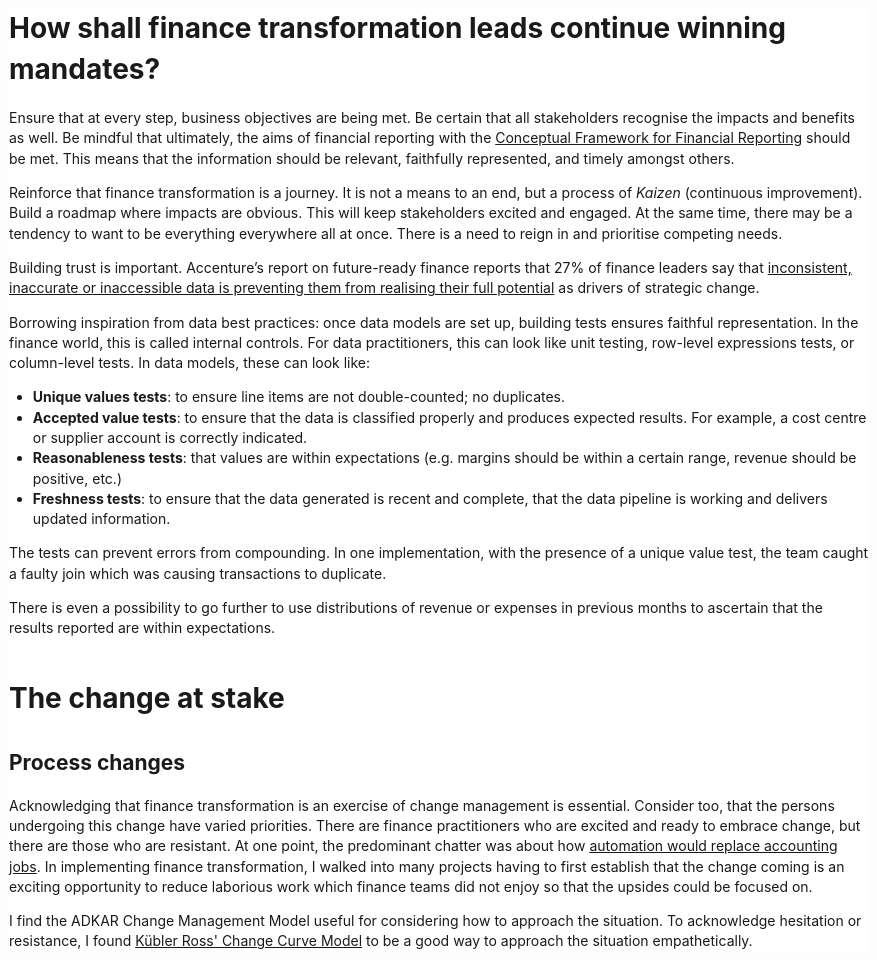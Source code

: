 # How shall finance transformation leads continue winning mandates?

Ensure that at every step, business objectives are being met. Be certain that all stakeholders recognise the impacts and benefits as well. Be mindful that ultimately, the aims of financial reporting with the [Conceptual Framework for Financial Reporting](https://www.iasplus.com/en/standards/other/framework) should be met. This means that the information should be relevant, faithfully represented, and timely amongst others.

Reinforce that finance transformation is a journey. It is not a means to an end, but a process of *Kaizen* (continuous improvement). Build a roadmap where impacts are obvious. This will keep stakeholders excited and engaged. At the same time, there may be a tendency to want to be everything everywhere all at once. There is a need to reign in and prioritise competing needs.

Building trust is important. Accenture’s report on future-ready finance reports that 27% of finance leaders say that [inconsistent, inaccurate or inaccessible data is preventing them from realising their full potential](https://www.accenture.com/us-en/insights/operations/future-ready-finance) as drivers of strategic change.

Borrowing inspiration from data best practices: once data models are set up, building tests ensures faithful representation. In the finance world, this is called internal controls. For data practitioners, this can look like unit testing, row-level expressions tests, or column-level tests. In data models, these can look like:

* **Unique values tests**: to ensure line items are not double-counted; no duplicates.
* **Accepted value tests**: to ensure that the data is classified properly and produces expected results. For example, a cost centre or supplier account is correctly indicated.
* **Reasonableness tests**: that values are within expectations (e.g. margins should be within a certain range, revenue should be positive, etc.)
* **Freshness tests**: to ensure that the data generated is recent and complete, that the data pipeline is working and delivers updated information.

The tests can prevent errors from compounding. In one implementation, with the presence of a unique value test, the team caught a faulty join which was causing transactions to duplicate.

There is even a possibility to go further to use distributions of revenue or expenses in previous months to ascertain that the results reported are within expectations.

# The change at stake

## Process changes

Acknowledging that finance transformation is an exercise of change management is essential. Consider too, that the persons undergoing this change have varied priorities. There are finance practitioners who are excited and ready to embrace change, but there are those who are resistant. At one point, the predominant chatter was about how [automation would replace accounting jobs](https://jgbc.fiu.edu/index.php/Home/article/download/233/182/#:~:text=According%20to%20their%20findings%2C%20accountants,Jobs%20Susceptible%20to%20Automation.). In implementing finance transformation, I walked into many projects having to first establish that the change coming is an exciting opportunity to reduce laborious work which finance teams did not enjoy so that the upsides could be focused on.

I find the ADKAR Change Management Model useful for considering how to approach the situation. To acknowledge hesitation or resistance, I found [Kübler Ross' Change Curve Model](https://www.taylorfrancis.com/books/mono/10.4324/9780203010495/death-dying-elisabeth-k%C3%BCbler-ross) to be a good way to approach the situation empathetically.
